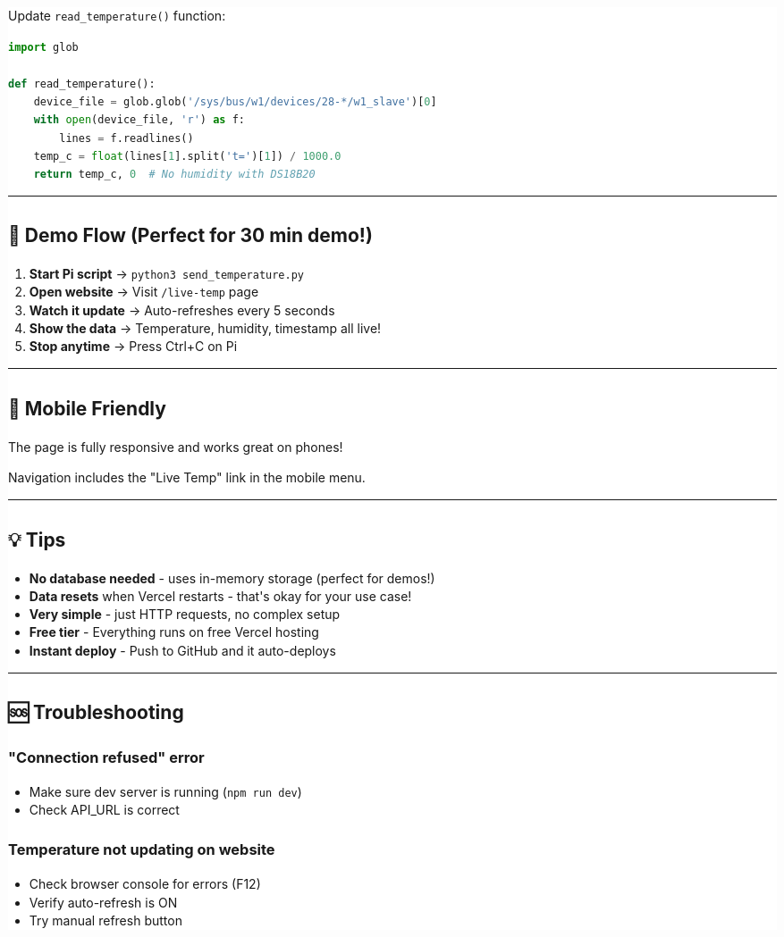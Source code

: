 Update `read_temperature()` function:
```python
import glob

def read_temperature():
    device_file = glob.glob('/sys/bus/w1/devices/28-*/w1_slave')[0]
    with open(device_file, 'r') as f:
        lines = f.readlines()
    temp_c = float(lines[1].split('t=')[1]) / 1000.0
    return temp_c, 0  # No humidity with DS18B20
```

---

## 🎥 Demo Flow (Perfect for 30 min demo!)

1. **Start Pi script** → `python3 send_temperature.py`
2. **Open website** → Visit `/live-temp` page
3. **Watch it update** → Auto-refreshes every 5 seconds
4. **Show the data** → Temperature, humidity, timestamp all live!
5. **Stop anytime** → Press Ctrl+C on Pi

---

## 📱 Mobile Friendly

The page is fully responsive and works great on phones!

Navigation includes the "Live Temp" link in the mobile menu.

---

## 💡 Tips

- **No database needed** - uses in-memory storage (perfect for demos!)
- **Data resets** when Vercel restarts - that's okay for your use case!
- **Very simple** - just HTTP requests, no complex setup
- **Free tier** - Everything runs on free Vercel hosting
- **Instant deploy** - Push to GitHub and it auto-deploys

---

## 🆘 Troubleshooting

### "Connection refused" error
- Make sure dev server is running (`npm run dev`)
- Check API_URL is correct

### Temperature not updating on website
- Check browser console for errors (F12)
- Verify auto-refresh is ON
- Try manual refresh button
